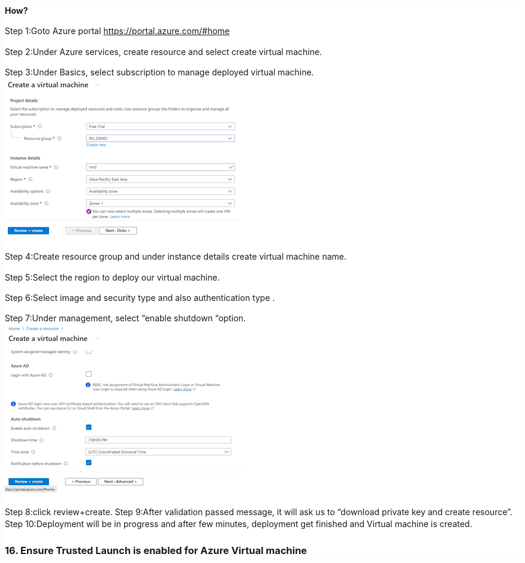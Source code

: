 **How?**<br>

Step 1:Goto Azure portal https://portal.azure.com/#home

Step 2:Under Azure services, create resource and select create virtual machine.<br>


Step 3:Under Basics, select subscription to manage deployed virtual machine.<br>
![image info](../docs/images/DeveloperGuidelines/VirtualMachines/16b.png)<br>

Step 4:Create resource group and under instance details create virtual machine name.

Step 5:Select the region to deploy our virtual machine.

Step 6:Select image and security type and also authentication type .

Step 7:Under management, select “enable shutdown “option.<br>
![image info](../docs/images/DeveloperGuidelines/VirtualMachines/16c.png)<br>

Step 8:click review+create.
Step 9:After validation passed message, it will ask us to “download private key and create resource”.
Step 10:Deployment will be in progress and after few minutes, deployment get  finished and Virtual machine is created.

### 16. Ensure Trusted Launch is enabled for Azure Virtual machine ###
